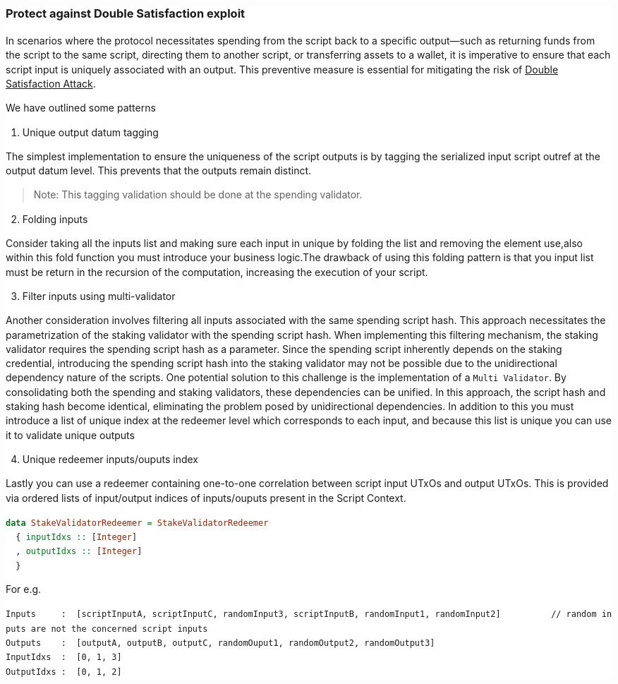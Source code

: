### Protect against Double Satisfaction exploit

In scenarios where the protocol necessitates spending from the script back to a specific output—such as returning funds from the script to the same script, directing them to another script, or transferring assets to a wallet, it is imperative to ensure that each script input is uniquely associated with an output. This preventive measure is essential for mitigating the risk of [Double Satisfaction Attack](https://plutus.readthedocs.io/en/latest/reference/writing-scripts/common-weaknesses/double-satisfaction.html?highlight=double#unique-outputs).

We have outlined some patterns 
1. Unique output datum tagging

The simplest implementation to ensure the uniqueness of the script outputs is by tagging the serialized input script outref at the output datum level. 
This prevents that the outputs remain distinct.
>Note: This tagging validation should be done at the spending validator.

2. Folding inputs

Consider taking all the inputs list and making sure each input in unique by folding the list and removing the element use,also within this fold function you must introduce your business logic.The drawback of using this folding pattern is that you input list must be return in the recursion of the computation, increasing the execution of your script.

3. Filter inputs using multi-validator

Another consideration involves filtering all inputs associated with the same spending script hash. This approach necessitates the parametrization of the staking validator with the spending script hash. 
When implementing this filtering mechanism, the staking validator requires the spending script hash as a parameter. Since the spending script inherently depends on the staking credential, introducing the spending script hash into the staking validator may not be possible due to the unidirectional dependency nature of the scripts.
One potential solution to this challenge is the implementation of a `Multi Validator`. By consolidating both the spending and staking validators, these dependencies can be unified. In this approach, the script hash and staking hash become identical, eliminating the problem posed by unidirectional dependencies.
In addition to this you must introduce a list of unique index at the redeemer level which corresponds to each input, and because this list is unique you can use it to validate unique outputs 

4. Unique redeemer inputs/ouputs index

Lastly you can use a redeemer containing one-to-one correlation between script input UTxOs and output UTxOs. This is provided via ordered lists of input/output indices of inputs/ouputs present in the Script Context.

```hs
data StakeValidatorRedeemer = StakeValidatorRedeemer
  { inputIdxs :: [Integer]
  , outputIdxs :: [Integer]
  }
```

For e.g.

```
Inputs     :  [scriptInputA, scriptInputC, randomInput3, scriptInputB, randomInput1, randomInput2]          // random inputs are not the concerned script inputs
Outputs    :  [outputA, outputB, outputC, randomOuput1, randomOutput2, randomOutput3]
InputIdxs  :  [0, 1, 3]
OutputIdxs :  [0, 1, 2]
```


[^1]: [https://github.com/input-output-hk/plutus/blob/d6382618ae38ce75cdef432e4974809ec466456e/plutus-tx/src/PlutusTx/Builtins/Internal.hs#L473-L476]